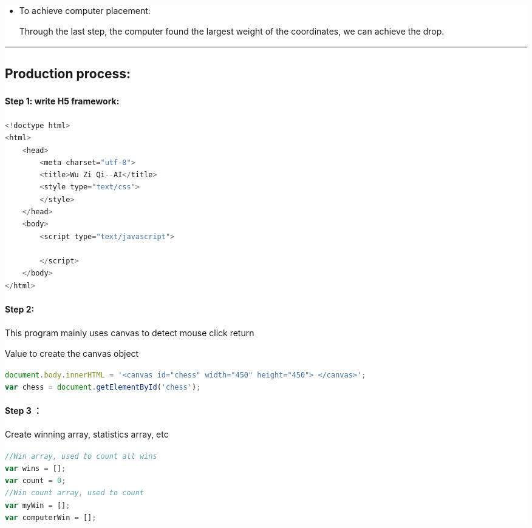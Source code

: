 

- To achieve computer placement:

  Through the last step, the computer found the largest weight of the coordinates, we can achieve the drop.





------------



## Production process:

#### Step 1: write H5 framework:
```javascript
<!doctype html>
<html>
	<head>
		<meta charset="utf-8">
		<title>Wu Zi Qi--AI</title>
		<style type="text/css">
		</style>
	</head>
	<body>
		<script type="text/javascript">
		
		</script>
	</body>
</html>

```


#### Step 2:

This program mainly uses canvas to detect mouse click return

Value to create the canvas object


```javascript
document.body.innerHTML = '<canvas id="chess" width="450" height="450"> </canvas>';
var chess = document.getElementById('chess');
```


#### Step 3 ：
Create winning array, statistics array, etc
```javascript
//Win array, used to count all wins
var wins = [];
var count = 0;
//Win count array, used to count
var myWin = [];
var computerWin = [];


```
